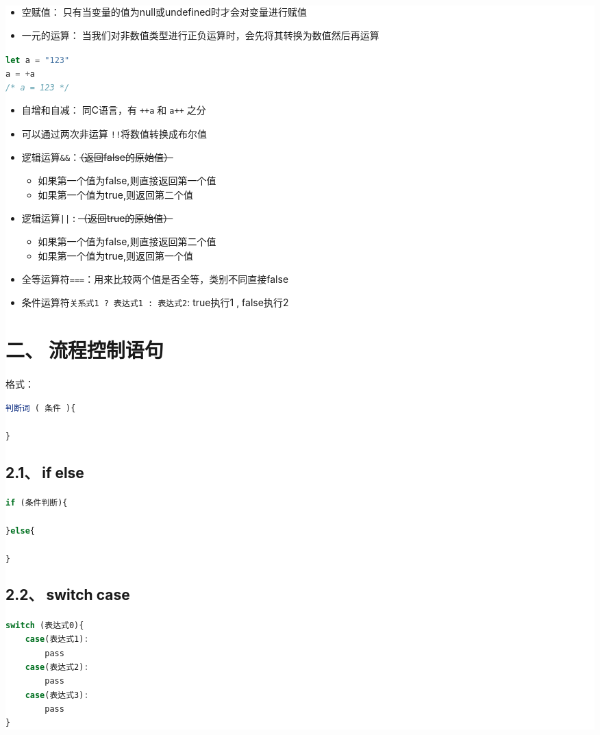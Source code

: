 - 空赋值： 只有当变量的值为null或undefined时才会对变量进行赋值

- 一元的运算： 当我们对非数值类型进行正负运算时，会先将其转换为数值然后再运算

```js
let a = "123"
a = +a
/* a = 123 */
```

- 自增和自减： 同C语言，有  `++a` 和 `a++` 之分
- 可以通过两次非运算 `!!`将数值转换成布尔值
- 逻辑运算`&&`：~~（返回false的原始值）~~
  -  如果第一个值为false,则直接返回第一个值
  - 如果第一个值为true,则返回第二个值
- 逻辑运算`||` :  ~~（返回true的原始值）~~
  - 如果第一个值为false,则直接返回第二个值
  - 如果第一个值为true,则返回第一个值

- 全等运算符`===`：用来比较两个值是否全等，类别不同直接false
- 条件运算符`关系式1 ? 表达式1 : 表达式2`: true执行1 , false执行2

# 二、 流程控制语句

格式： 

```js
判断词 ( 条件 ){

}
```

## 2.1、 if else

```js
if (条件判断){
    
}else{
    
}
```

## 2.2、 switch case

```js
switch (表达式0){
    case(表达式1):
        pass
    case(表达式2):
        pass
    case(表达式3):
        pass
}
```
